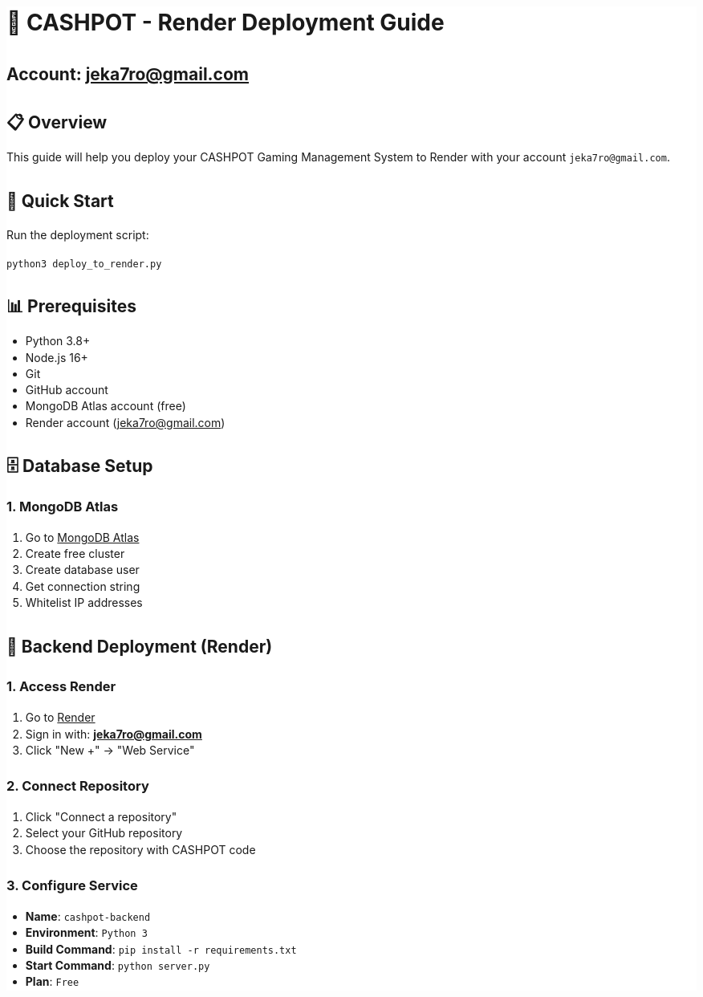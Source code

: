# 🚀 CASHPOT - Render Deployment Guide
## Account: jeka7ro@gmail.com

## 📋 Overview

This guide will help you deploy your CASHPOT Gaming Management System to Render with your account `jeka7ro@gmail.com`.

## 🎯 Quick Start

Run the deployment script:
```bash
python3 deploy_to_render.py
```

## 📊 Prerequisites

- Python 3.8+
- Node.js 16+
- Git
- GitHub account
- MongoDB Atlas account (free)
- Render account (jeka7ro@gmail.com)

## 🗄️ Database Setup

### 1. MongoDB Atlas
1. Go to [MongoDB Atlas](https://cloud.mongodb.com/)
2. Create free cluster
3. Create database user
4. Get connection string
5. Whitelist IP addresses

## 🔧 Backend Deployment (Render)

### 1. Access Render
1. Go to [Render](https://render.com/)
2. Sign in with: **jeka7ro@gmail.com**
3. Click "New +" → "Web Service"

### 2. Connect Repository
1. Click "Connect a repository"
2. Select your GitHub repository
3. Choose the repository with CASHPOT code

### 3. Configure Service
- **Name**: `cashpot-backend`
- **Environment**: `Python 3`
- **Build Command**: `pip install -r requirements.txt`
- **Start Command**: `python server.py`
- **Plan**: `Free`
